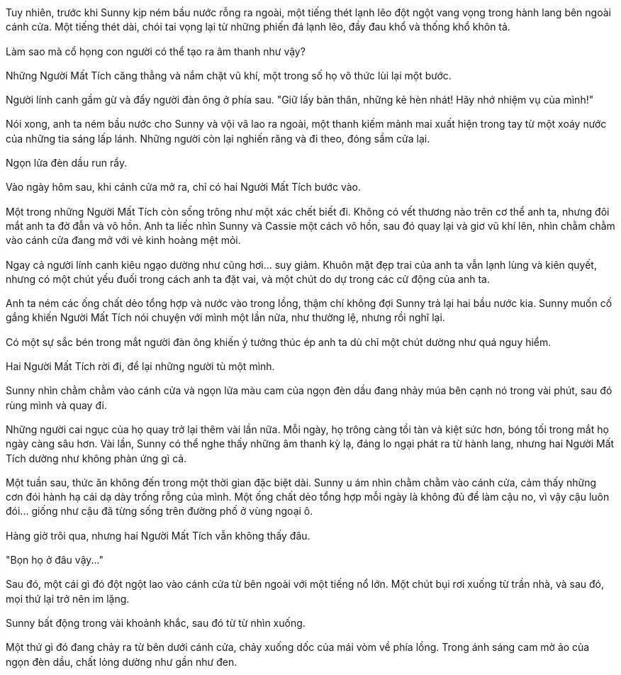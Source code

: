 Tuy nhiên, trước khi Sunny kịp ném bầu nước rỗng ra ngoài, một tiếng thét lạnh lẽo đột ngột vang vọng trong hành lang bên ngoài cánh cửa. Một tiếng thét dài, chói tai vọng lại từ những phiến đá lạnh lẽo, đầy đau khổ và thống khổ khôn tả.

Làm sao mà cổ họng con người có thể tạo ra âm thanh như vậy?

Những Người Mất Tích căng thẳng và nắm chặt vũ khí, một trong số họ vô thức lùi lại một bước.

Người lính canh gầm gừ và đẩy người đàn ông ở phía sau. "Giữ lấy bản thân, những kẻ hèn nhát! Hãy nhớ nhiệm vụ của mình!"

Nói xong, anh ta ném bầu nước cho Sunny và vội vã lao ra ngoài, một thanh kiếm mảnh mai xuất hiện trong tay từ một xoáy nước của những tia sáng lấp lánh. Những người còn lại nghiến răng và đi theo, đóng sầm cửa lại.

Ngọn lửa đèn dầu run rẩy.

Vào ngày hôm sau, khi cánh cửa mở ra, chỉ có hai Người Mất Tích bước vào.

Một trong những Người Mất Tích còn sống trông như một xác chết biết đi. Không có vết thương nào trên cơ thể anh ta, nhưng đôi mắt anh ta đờ đẫn và vô hồn. Anh ta liếc nhìn Sunny và Cassie một cách vô hồn, sau đó quay lại và giơ vũ khí lên, nhìn chằm chằm vào cánh cửa đang mở với vẻ kinh hoàng mệt mỏi.

Ngay cả người lính canh kiêu ngạo dường như cũng hơi... suy giảm. Khuôn mặt đẹp trai của anh ta vẫn lạnh lùng và kiên quyết, nhưng có một chút yếu đuối trong cách anh ta đặt vai, và một chút do dự trong các cử động của anh ta.

Anh ta ném các ống chất dẻo tổng hợp và nước vào trong lồng, thậm chí không đợi Sunny trả lại hai bầu nước kia. Sunny muốn cố gắng khiến Người Mất Tích nói chuyện với mình một lần nữa, như thường lệ, nhưng rồi nghĩ lại.

Có một sự sắc bén trong mắt người đàn ông khiến ý tưởng thúc ép anh ta dù chỉ một chút dường như quá nguy hiểm.

Hai Người Mất Tích rời đi, để lại những người tù một mình.

Sunny nhìn chằm chằm vào cánh cửa và ngọn lửa màu cam của ngọn đèn dầu đang nhảy múa bên cạnh nó trong vài phút, sau đó rùng mình và quay đi.

Những người cai ngục của họ quay trở lại thêm vài lần nữa. Mỗi ngày, họ trông càng tồi tàn và kiệt sức hơn, bóng tối trong mắt họ ngày càng sâu hơn. Vài lần, Sunny có thể nghe thấy những âm thanh kỳ lạ, đáng lo ngại phát ra từ hành lang, nhưng hai Người Mất Tích dường như không phản ứng gì cả.

Một tuần sau, thức ăn không đến trong một thời gian đặc biệt dài. Sunny u ám nhìn chằm chằm vào cánh cửa, cảm thấy những cơn đói hành hạ cái dạ dày trống rỗng của mình. Một ống chất dẻo tổng hợp mỗi ngày là không đủ để làm cậu no, vì vậy cậu luôn đói... giống như cậu đã từng sống trên đường phố ở vùng ngoại ô.

Hàng giờ trôi qua, nhưng hai Người Mất Tích vẫn không thấy đâu.

"Bọn họ ở đâu vậy..."

Sau đó, một cái gì đó đột ngột lao vào cánh cửa từ bên ngoài với một tiếng nổ lớn. Một chút bụi rơi xuống từ trần nhà, và sau đó, mọi thứ lại trở nên im lặng.

Sunny bất động trong vài khoảnh khắc, sau đó từ từ nhìn xuống.

Một thứ gì đó đang chảy ra từ bên dưới cánh cửa, chảy xuống dốc của mái vòm về phía lồng. Trong ánh sáng cam mờ ảo của ngọn đèn dầu, chất lỏng dường như gần như đen.
